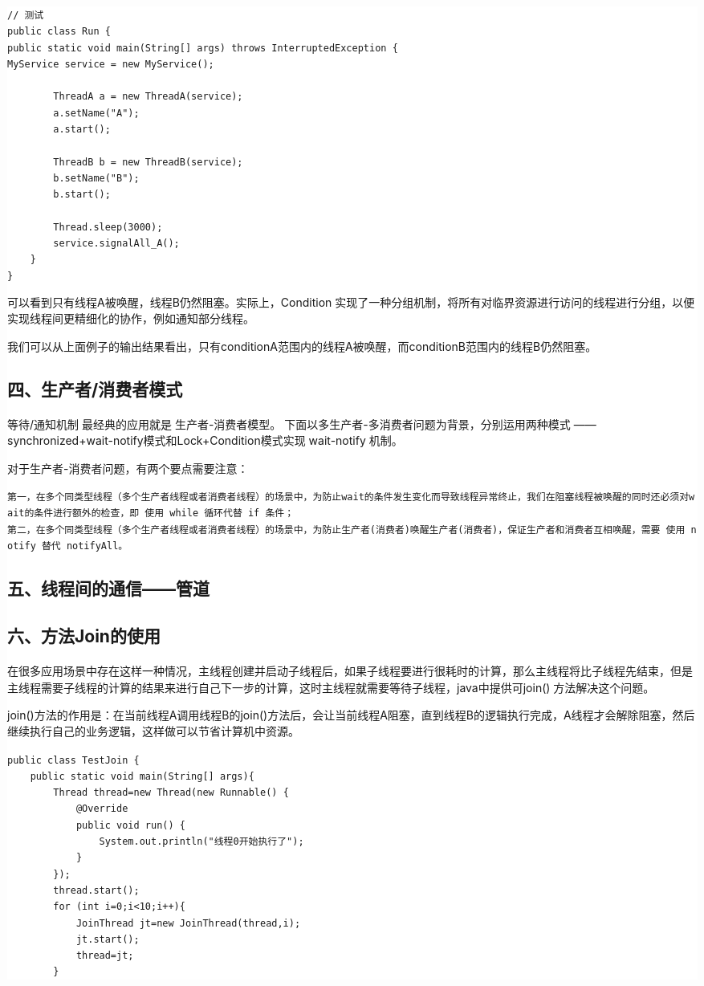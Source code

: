 
    // 测试
    public class Run {
    public static void main(String[] args) throws InterruptedException {
    MyService service = new MyService();
    
            ThreadA a = new ThreadA(service);
            a.setName("A");
            a.start();
     
            ThreadB b = new ThreadB(service);
            b.setName("B");
            b.start();
     
            Thread.sleep(3000);
            service.signalAll_A();
        }
    }

可以看到只有线程A被唤醒，线程B仍然阻塞。实际上，Condition 实现了一种分组机制，将所有对临界资源进行访问的线程进行分组，以便实现线程间更精细化的协作，例如通知部分线程。

我们可以从上面例子的输出结果看出，只有conditionA范围内的线程A被唤醒，而conditionB范围内的线程B仍然阻塞。

## 四、生产者/消费者模式

等待/通知机制 最经典的应用就是 生产者-消费者模型。 下面以多生产者-多消费者问题为背景，分别运用两种模式 —— synchronized+wait-notify模式和Lock+Condition模式实现 wait-notify 机制。

对于生产者-消费者问题，有两个要点需要注意：

    第一，在多个同类型线程（多个生产者线程或者消费者线程）的场景中，为防止wait的条件发生变化而导致线程异常终止，我们在阻塞线程被唤醒的同时还必须对wait的条件进行额外的检查，即 使用 while 循环代替 if 条件；
    第二，在多个同类型线程（多个生产者线程或者消费者线程）的场景中，为防止生产者(消费者)唤醒生产者(消费者)，保证生产者和消费者互相唤醒，需要 使用 notify 替代 notifyAll。

## 五、线程间的通信——管道

## 六、方法Join的使用

在很多应用场景中存在这样一种情况，主线程创建并启动子线程后，如果子线程要进行很耗时的计算，那么主线程将比子线程先结束，但是主线程需要子线程的计算的结果来进行自己下一步的计算，这时主线程就需要等待子线程，java中提供可join()
方法解决这个问题。

join()方法的作用是：在当前线程A调用线程B的join()方法后，会让当前线程A阻塞，直到线程B的逻辑执行完成，A线程才会解除阻塞，然后继续执行自己的业务逻辑，这样做可以节省计算机中资源。

    public class TestJoin {
        public static void main(String[] args){
            Thread thread=new Thread(new Runnable() {
                @Override
                public void run() {
                    System.out.println("线程0开始执行了");
                }
            });
            thread.start();
            for (int i=0;i<10;i++){
                JoinThread jt=new JoinThread(thread,i);
                jt.start();
                thread=jt;
            }
        